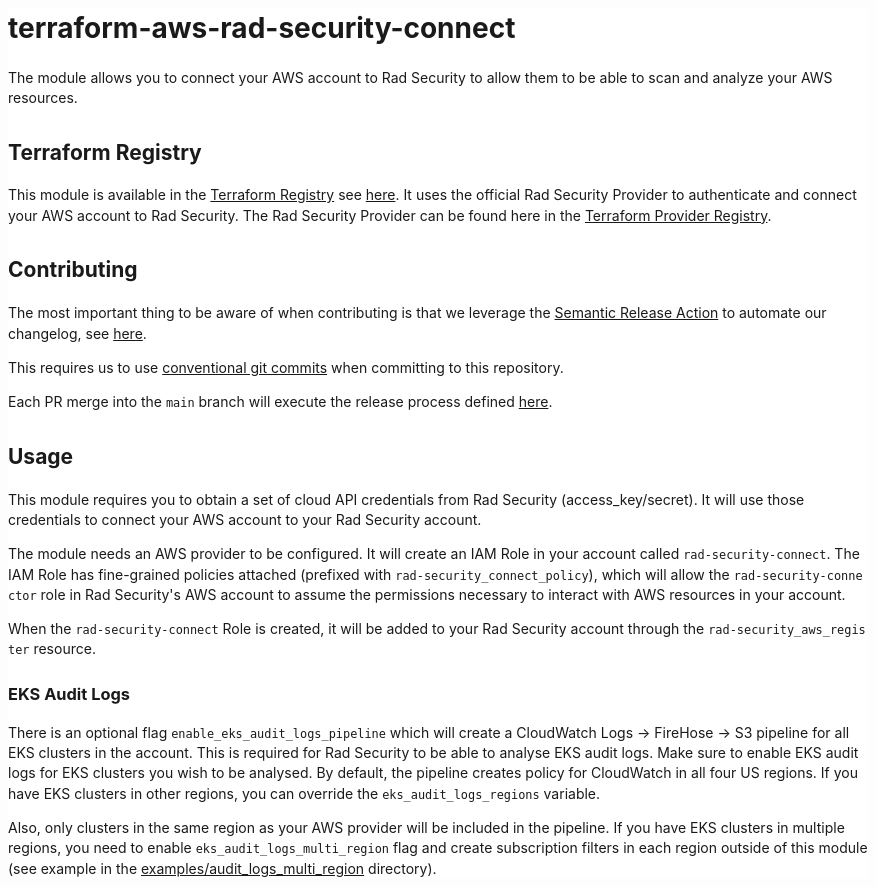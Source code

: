 # terraform-aws-rad-security-connect

The module allows you to connect your AWS account to Rad Security to allow them to be able to scan and analyze your AWS resources.

## Terraform Registry

This module is available in the [Terraform Registry](https://registry.terraform.io/) see [here](https://registry.terraform.io/modules/rad-security/rad-security-connect/aws/latest). It uses the official Rad Security Provider to authenticate and connect your AWS account to Rad Security. The Rad Security Provider can be found here in the [Terraform Provider Registry](https://registry.terraform.io/providers/rad-security/rad-security/latest).

## Contributing

The most important thing to be aware of when contributing is that we leverage the [Semantic Release Action](https://github.com/cycjimmy/semantic-release-action) to automate our changelog, see [here](CHANGELOG.md).

This requires us to use [conventional git commits](https://www.conventionalcommits.org/en/v1.0.0/) when committing to this repository.

Each PR merge into the `main` branch will execute the release process defined [here](.github/workflows/release.yml).

## Usage

This module requires you to obtain a set of cloud API credentials from Rad Security (access_key/secret). It will use those credentials to connect your AWS account to your Rad Security account.

The module needs an AWS provider to be configured. It will create an IAM Role in your account called `rad-security-connect`. The IAM Role has fine-grained policies attached (prefixed with `rad-security_connect_policy`), which will allow the `rad-security-connector` role in Rad Security's AWS account to assume the permissions necessary to interact with AWS resources in your account.

When the `rad-security-connect` Role is created, it will be added to your Rad Security account through the `rad-security_aws_register` resource.

### EKS Audit Logs

There is an optional flag `enable_eks_audit_logs_pipeline` which will create a CloudWatch Logs -> FireHose -> S3 pipeline for all EKS clusters in the account. This is required for Rad Security to be able to analyse EKS audit logs. Make sure to enable EKS audit logs for EKS clusters you wish to be analysed. By default, the pipeline creates policy for CloudWatch in all four US regions. If you have EKS clusters in other regions, you can override the `eks_audit_logs_regions` variable.

Also, only clusters in the same region as your AWS provider will be included in the pipeline. If you have EKS clusters in multiple regions, you need to enable `eks_audit_logs_multi_region` flag and create subscription filters in each region outside of this module (see example in the [examples/audit_logs_multi_region](https://github.com/rad-security/terraform-aws-rad-security-connect/tree/main/examples/audit_logs_multi_region) directory).
